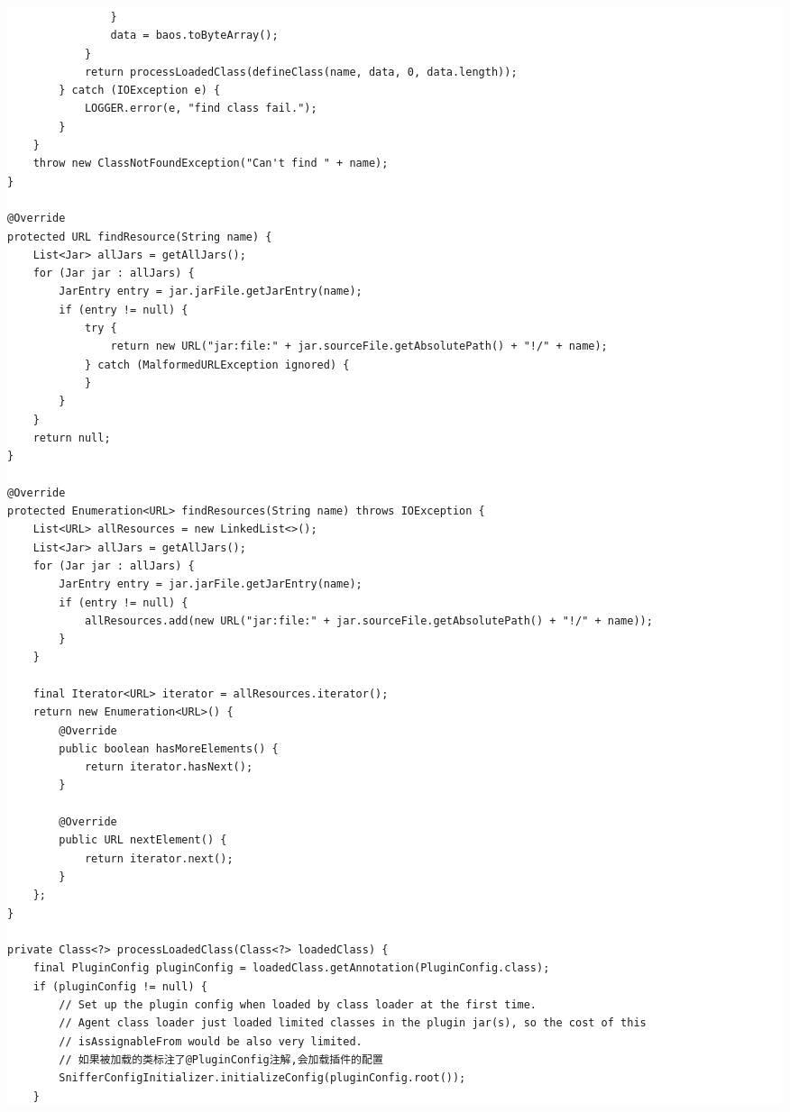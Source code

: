                     }
                    data = baos.toByteArray();
                }
                return processLoadedClass(defineClass(name, data, 0, data.length));
            } catch (IOException e) {
                LOGGER.error(e, "find class fail.");
            }
        }
        throw new ClassNotFoundException("Can't find " + name);
    }

    @Override
    protected URL findResource(String name) {
        List<Jar> allJars = getAllJars();
        for (Jar jar : allJars) {
            JarEntry entry = jar.jarFile.getJarEntry(name);
            if (entry != null) {
                try {
                    return new URL("jar:file:" + jar.sourceFile.getAbsolutePath() + "!/" + name);
                } catch (MalformedURLException ignored) {
                }
            }
        }
        return null;
    }

    @Override
    protected Enumeration<URL> findResources(String name) throws IOException {
        List<URL> allResources = new LinkedList<>();
        List<Jar> allJars = getAllJars();
        for (Jar jar : allJars) {
            JarEntry entry = jar.jarFile.getJarEntry(name);
            if (entry != null) {
                allResources.add(new URL("jar:file:" + jar.sourceFile.getAbsolutePath() + "!/" + name));
            }
        }

        final Iterator<URL> iterator = allResources.iterator();
        return new Enumeration<URL>() {
            @Override
            public boolean hasMoreElements() {
                return iterator.hasNext();
            }
     
            @Override
            public URL nextElement() {
                return iterator.next();
            }
        };
    }

    private Class<?> processLoadedClass(Class<?> loadedClass) {
        final PluginConfig pluginConfig = loadedClass.getAnnotation(PluginConfig.class);
        if (pluginConfig != null) {
            // Set up the plugin config when loaded by class loader at the first time.
            // Agent class loader just loaded limited classes in the plugin jar(s), so the cost of this
            // isAssignableFrom would be also very limited.
            // 如果被加载的类标注了@PluginConfig注解,会加载插件的配置
            SnifferConfigInitializer.initializeConfig(pluginConfig.root());
        }
